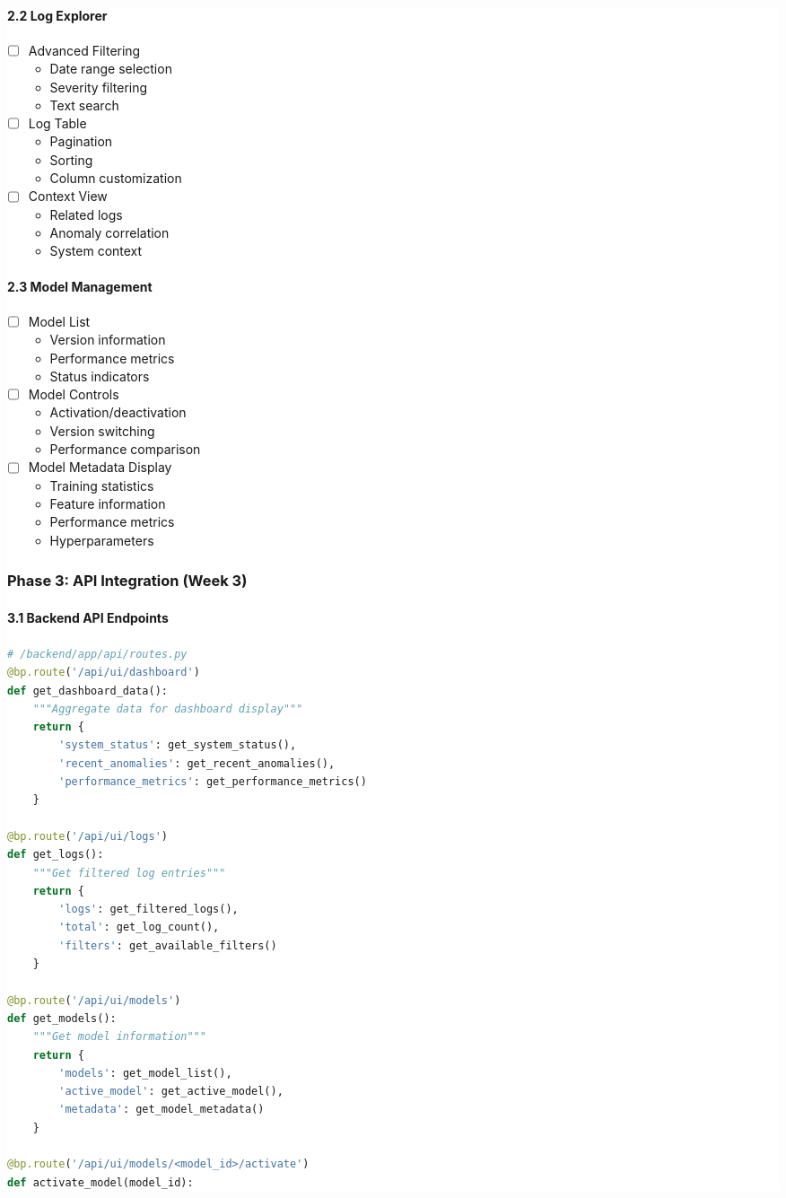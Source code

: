 #### 2.2 Log Explorer
- [ ] Advanced Filtering
  - Date range selection
  - Severity filtering
  - Text search
- [ ] Log Table
  - Pagination
  - Sorting
  - Column customization
- [ ] Context View
  - Related logs
  - Anomaly correlation
  - System context

#### 2.3 Model Management
- [ ] Model List
  - Version information
  - Performance metrics
  - Status indicators
- [ ] Model Controls
  - Activation/deactivation
  - Version switching
  - Performance comparison
- [ ] Model Metadata Display
  - Training statistics
  - Feature information
  - Performance metrics
  - Hyperparameters

### Phase 3: API Integration (Week 3)

#### 3.1 Backend API Endpoints
```python
# /backend/app/api/routes.py
@bp.route('/api/ui/dashboard')
def get_dashboard_data():
    """Aggregate data for dashboard display"""
    return {
        'system_status': get_system_status(),
        'recent_anomalies': get_recent_anomalies(),
        'performance_metrics': get_performance_metrics()
    }

@bp.route('/api/ui/logs')
def get_logs():
    """Get filtered log entries"""
    return {
        'logs': get_filtered_logs(),
        'total': get_log_count(),
        'filters': get_available_filters()
    }

@bp.route('/api/ui/models')
def get_models():
    """Get model information"""
    return {
        'models': get_model_list(),
        'active_model': get_active_model(),
        'metadata': get_model_metadata()
    }

@bp.route('/api/ui/models/<model_id>/activate')
def activate_model(model_id):
```